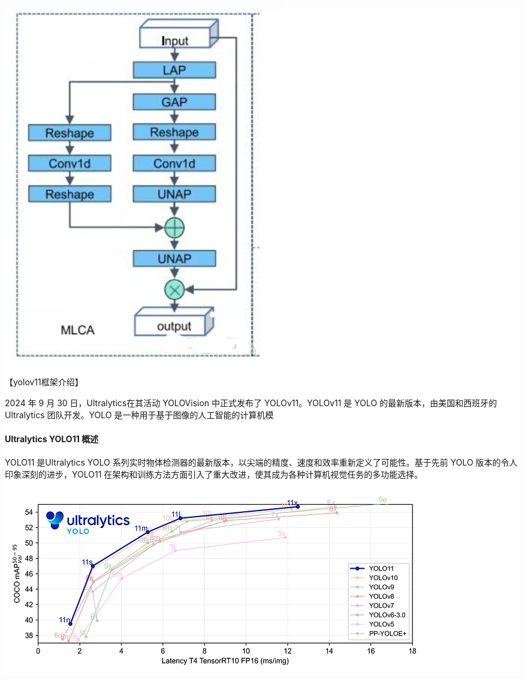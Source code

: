  <img src="./assets/03_2.png" alt="" style="max-height:600px; box-sizing:content-box;" />

【yolov11框架介绍】

2024 年 9 月 30 日，Ultralytics在其活动 YOLOVision 中正式发布了 YOLOv11。YOLOv11 是 YOLO 的最新版本，由美国和西班牙的 Ultralytics 团队开发。YOLO 是一种用于基于图像的人工智能的计算机模

#### Ultralytics YOLO11 概述

YOLO11 是Ultralytics YOLO 系列实时物体检测器的最新版本，以尖端的精度、速度和效率重新定义了可能性。基于先前 YOLO 版本的令人印象深刻的进步，YOLO11 在架构和训练方法方面引入了重大改进，使其成为各种计算机视觉任务的多功能选择。

<img src="./assets/03_3.png" alt="" style="max-height:306px; box-sizing:content-box;" />
